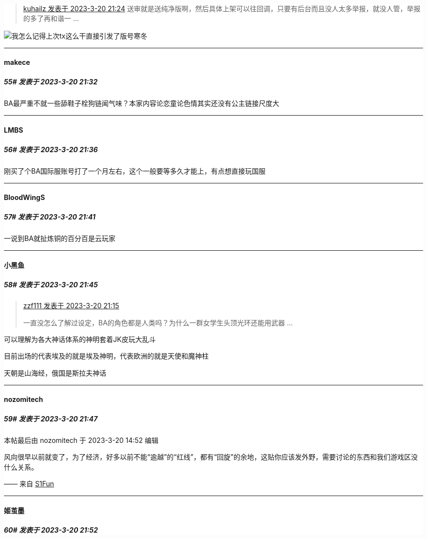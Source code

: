<blockquote><a href="httphttps://bbs.saraba1st.com/2b/forum.php?mod=redirect&amp;goto=findpost&amp;pid=60159971&amp;ptid=2125007" target="_blank">kuhailz 发表于 2023-3-20 21:24</a>
送审就是送纯净版啊，然后具体上架可以往回调，只要有后台而且没人太多举报，就没人管，举报的多了再和谐一 ...</blockquote>
<img src="https://static.saraba1st.com/image/smiley/face2017/009.gif" referrerpolicy="no-referrer">我怎么记得上次tx这么干直接引发了版号寒冬

*****

####  makece  
##### 55#       发表于 2023-3-20 21:32

BA最严重不就一些舔鞋子栓狗链闻气味？本家内容论恋童论色情其实还没有公主链接尺度大

*****

####  LMBS  
##### 56#       发表于 2023-3-20 21:36

刚买了个BA国际服账号打了一个月左右，这个一般要等多久才能上，有点想直接玩国服

*****

####  BloodWingS  
##### 57#       发表于 2023-3-20 21:41

一说到BA就扯炼铜的百分百是云玩家

*****

####  小黑鱼  
##### 58#       发表于 2023-3-20 21:45

<blockquote><a href="httphttps://bbs.saraba1st.com/2b/forum.php?mod=redirect&amp;goto=findpost&amp;pid=60159827&amp;ptid=2125007" target="_blank">zzf111 发表于 2023-3-20 21:15</a>

一直没怎么了解过设定，BA的角色都是人类吗？为什么一群女学生头顶光环还能用武器 ...</blockquote>
可以理解为各大神话体系的神明套着JK皮玩大乱斗

目前出场的代表埃及的就是埃及神明，代表欧洲的就是天使和魔神柱

天朝是山海经，俄国是斯拉夫神话

*****

####  nozomitech  
##### 59#       发表于 2023-3-20 21:47

 本帖最后由 nozomitech 于 2023-3-20 14:52 编辑 

风向很早以前就变了，为了经济，好多以前不能“逾越”的“红线”，都有“回旋”的余地，这贴你应该发外野，需要讨论的东西和我们游戏区没什么关系。

—— 来自 [S1Fun](https://s1fun.koalcat.com)

*****

####  姬茧墨  
##### 60#       发表于 2023-3-20 21:52
